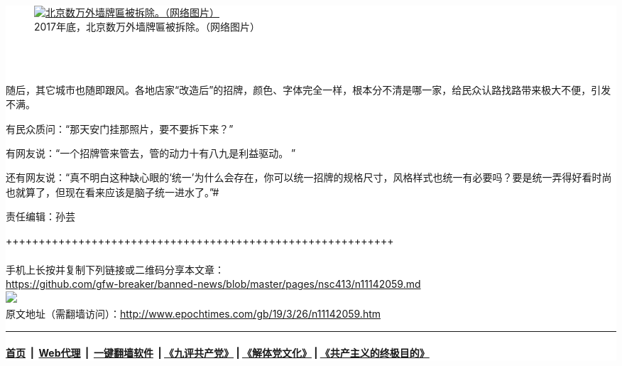</p>
<figure class="wp-caption aligncenter" id="attachment_11142128" style="width: 436px">
 <a href="http://i.epochtimes.com/assets/uploads/2019/03/06976f98ef3b1c48999587a0b41073ca-600x450.jpg">
  <img alt="北京数万外墙牌匾被拆除。（网络图片）" class=" wp-image-11142128" height="327" src="http://i.epochtimes.com/assets/uploads/2019/03/06976f98ef3b1c48999587a0b41073ca-600x450-600x450.jpg" width="436"/>
 </a>
 <br/><figcaption class="wp-caption-text">
  2017年底，北京数万外墙牌匾被拆除。（网络图片）
 </figcaption><br/>
</figure><br/>
<p>
 随后，其它城市也随即跟风。各地店家“改造后”的招牌，颜色、字体完全一样，根本分不清是哪一家，给民众认路找路带来极大不便，引发不满。
</p>
<p>
 有民众质问：“那天安门挂那照片，要不要拆下来？”
</p>
<p>
 有网友说：“一个招牌管来管去，管的动力十有八九是利益驱动。
 <span class="Apple-converted-space">
  ”
 </span>
</p>
<p>
 还有网友说：“真不明白这种缺心眼的‘统一’为什么会存在，你可以统一招牌的规格尺寸，风格样式也统一有必要吗？要是统一弄得好看时尚也就算了，但现在看来应该是脑子统一进水了。”#
</p>
<p>
 责任编辑：孙芸
</p>

+++++++++++++++++++++++++++++++++++++++++++++++++++++++++++<br/><br/>
手机上长按并复制下列链接或二维码分享本文章：<br/>
https://github.com/gfw-breaker/banned-news/blob/master/pages/nsc413/n11142059.md <br/>
<a href='https://github.com/gfw-breaker/banned-news/blob/master/pages/nsc413/n11142059.md'><img src='https://github.com/gfw-breaker/banned-news/blob/master/pages/nsc413/n11142059.md.png'/></a> <br/>
原文地址（需翻墙访问）：http://www.epochtimes.com/gb/19/3/26/n11142059.htm


------------------------
#### [首页](https://github.com/gfw-breaker/banned-news/blob/master/README.md) &nbsp;|&nbsp; [Web代理](https://github.com/labour-camp/helloworld) &nbsp;|&nbsp; [一键翻墙软件](https://github.com/gfw-breaker/nogfw/blob/master/README.md) &nbsp;| [《九评共产党》](https://github.com/gfw-breaker/9ping.md/blob/master/README.md#九评之一评共产党是什么) | [《解体党文化》](https://github.com/gfw-breaker/jtdwh.md/blob/master/README.md) | [《共产主义的终极目的》](https://github.com/gfw-breaker/gczydzjmd.md/blob/master/README.md)

